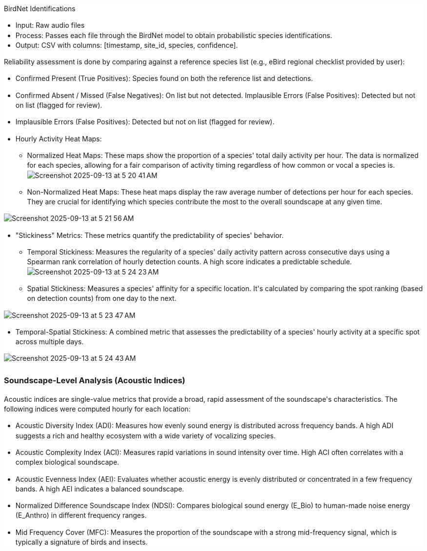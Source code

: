 BirdNet Identifications
- Input: Raw audio files
- Process: Passes each file through the BirdNet model to obtain probabilistic species identifications.
- Output: CSV with columns: [timestamp, site_id, species, confidence].

Reliability assessment is done by comparing against a reference species list (e.g., eBird regional checklist provided by user):
- Confirmed Present (True Positives): Species found on both the reference list and detections.
- Confirmed Absent / Missed (False Negatives): On list but not detected.
Implausible Errors (False Positives): Detected but not on list (flagged for review).
- Implausible Errors (False Positives): Detected but not on list (flagged for review).

- Hourly Activity Heat Maps:

  - Normalized Heat Maps: These maps show the proportion of a species' total daily activity per hour. The data is normalized for each species, allowing for a fair comparison of activity timing regardless of how common or vocal a species is.<img width="1004" height="508" alt="Screenshot 2025-09-13 at 5 20 41 AM" src="https://github.com/user-attachments/assets/88aa3bbe-fcb4-4783-98aa-2d35251368c5" />


  - Non-Normalized Heat Maps: These heat maps display the raw average number of detections per hour for each species. They are crucial for identifying which species contribute the most to the overall soundscape at any given time.
<img width="1004" height="508" alt="Screenshot 2025-09-13 at 5 21 56 AM" src="https://github.com/user-attachments/assets/5e207d86-8a56-4978-86f7-bac5f427e084" />


- "Stickiness" Metrics: These metrics quantify the predictability of species' behavior.

  - Temporal Stickiness: Measures the regularity of a species' daily activity pattern across consecutive days using a Spearman rank correlation of hourly detection counts. A high score indicates a predictable schedule.<img width="597" height="483" alt="Screenshot 2025-09-13 at 5 24 23 AM" src="https://github.com/user-attachments/assets/cfb1a41e-a482-4064-8247-45c0c5e07c52" />



  - Spatial Stickiness: Measures a species' affinity for a specific location. It's calculated by comparing the spot ranking (based on detection counts) from one day to the next.
  
<img width="525" height="581" alt="Screenshot 2025-09-13 at 5 23 47 AM" src="https://github.com/user-attachments/assets/2dbce094-8a00-4e7f-b6aa-86f409ca6b3e" />


  - Temporal-Spatial Stickiness: A combined metric that assesses the predictability of a species' hourly activity at a specific spot across multiple days.
<img width="597" height="483" alt="Screenshot 2025-09-13 at 5 24 43 AM" src="https://github.com/user-attachments/assets/e514a1ac-663c-4ba4-b19a-0781269acc74" />

### Soundscape-Level Analysis (Acoustic Indices)

Acoustic indices are single-value metrics that provide a broad, rapid assessment of the soundscape's characteristics. The following indices were computed hourly for each location:

- Acoustic Diversity Index (ADI): Measures how evenly sound energy is distributed across frequency bands. A high ADI suggests a rich and healthy ecosystem with a wide variety of vocalizing species.
- Acoustic Complexity Index (ACI): Measures rapid variations in sound intensity over time. High ACI often correlates with a complex biological soundscape.
- Acoustic Evenness Index (AEI): Evaluates whether acoustic energy is evenly distributed or concentrated in a few frequency bands. A high AEI indicates a balanced soundscape.
 
- Normalized Difference Soundscape Index (NDSI): Compares biological sound energy (E_Bio) to human-made noise energy (E_Anthro) in different frequency ranges.

- Mid Frequency Cover (MFC): Measures the proportion of the soundscape with a strong mid-frequency signal, which is typically a signature of birds and insects.
